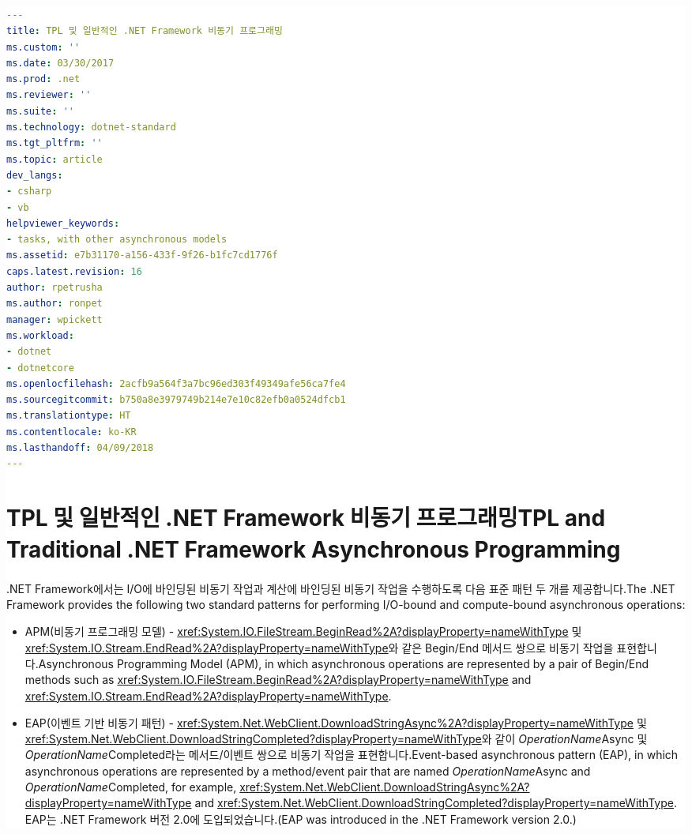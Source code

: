```yaml
---
title: TPL 및 일반적인 .NET Framework 비동기 프로그래밍
ms.custom: ''
ms.date: 03/30/2017
ms.prod: .net
ms.reviewer: ''
ms.suite: ''
ms.technology: dotnet-standard
ms.tgt_pltfrm: ''
ms.topic: article
dev_langs:
- csharp
- vb
helpviewer_keywords:
- tasks, with other asynchronous models
ms.assetid: e7b31170-a156-433f-9f26-b1fc7cd1776f
caps.latest.revision: 16
author: rpetrusha
ms.author: ronpet
manager: wpickett
ms.workload:
- dotnet
- dotnetcore
ms.openlocfilehash: 2acfb9a564f3a7bc96ed303f49349afe56ca7fe4
ms.sourcegitcommit: b750a8e3979749b214e7e10c82efb0a0524dfcb1
ms.translationtype: HT
ms.contentlocale: ko-KR
ms.lasthandoff: 04/09/2018
---
```

# <a name="tpl-and-traditional-net-framework-asynchronous-programming"></a><span data-ttu-id="bdb60-102">TPL 및 일반적인 .NET Framework 비동기 프로그래밍</span><span class="sxs-lookup"><span data-stu-id="bdb60-102">TPL and Traditional .NET Framework Asynchronous Programming</span></span>
<span data-ttu-id="bdb60-103">.NET Framework에서는 I/O에 바인딩된 비동기 작업과 계산에 바인딩된 비동기 작업을 수행하도록 다음 표준 패턴 두 개를 제공합니다.</span><span class="sxs-lookup"><span data-stu-id="bdb60-103">The .NET Framework provides the following two standard patterns for performing I/O-bound and compute-bound asynchronous operations:</span></span>  
  
-   <span data-ttu-id="bdb60-104">APM(비동기 프로그래밍 모델) - <xref:System.IO.FileStream.BeginRead%2A?displayProperty=nameWithType> 및 <xref:System.IO.Stream.EndRead%2A?displayProperty=nameWithType>와 같은 Begin/End 메서드 쌍으로 비동기 작업을 표현합니다.</span><span class="sxs-lookup"><span data-stu-id="bdb60-104">Asynchronous Programming Model (APM), in which asynchronous operations are represented by a pair of Begin/End methods such as <xref:System.IO.FileStream.BeginRead%2A?displayProperty=nameWithType> and <xref:System.IO.Stream.EndRead%2A?displayProperty=nameWithType>.</span></span>  
  
-   <span data-ttu-id="bdb60-105">EAP(이벤트 기반 비동기 패턴) - <xref:System.Net.WebClient.DownloadStringAsync%2A?displayProperty=nameWithType> 및 <xref:System.Net.WebClient.DownloadStringCompleted?displayProperty=nameWithType>와 같이 *OperationName*Async 및 *OperationName*Completed라는 메서드/이벤트 쌍으로 비동기 작업을 표현합니다.</span><span class="sxs-lookup"><span data-stu-id="bdb60-105">Event-based asynchronous pattern (EAP), in which asynchronous operations are represented by a method/event pair that are named *OperationName*Async and *OperationName*Completed, for example, <xref:System.Net.WebClient.DownloadStringAsync%2A?displayProperty=nameWithType> and <xref:System.Net.WebClient.DownloadStringCompleted?displayProperty=nameWithType>.</span></span> <span data-ttu-id="bdb60-106">EAP는 .NET Framework 버전 2.0에 도입되었습니다.</span><span class="sxs-lookup"><span data-stu-id="bdb60-106">(EAP was introduced in the .NET Framework version 2.0.)</span></span>  
  